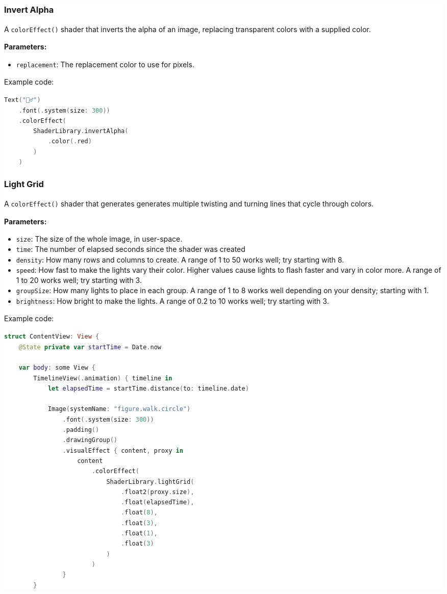 
### Invert Alpha

A `colorEffect()` shader that inverts the alpha of an image, replacing transparent colors with a supplied color.

**Parameters:**

- `replacement`: The replacement color to use for pixels.

Example code:

```swift
Text("🤷‍♂️")
    .font(.system(size: 300))
    .colorEffect(
        ShaderLibrary.invertAlpha(
            .color(.red)
        )
    )
```


### Light Grid

A `colorEffect()` shader that generates generates multiple twisting and turning lines that cycle through colors.

**Parameters:**

- `size`: The size of the whole image, in user-space.
- `time`: The number of elapsed seconds since the shader was created
- `density`: How many rows and columns to create. A range of 1 to 50 works well; try starting with 8.
- `speed`: How fast to make the lights vary their color. Higher values cause lights to flash faster and vary in color more. A range of 1 to 20 works well; try starting with 3.
- `groupSize`: How many lights to place in each group. A range of 1 to 8 works well depending on your density; starting with 1.
- `brightness`: How bright to make the lights. A range of 0.2 to 10 works well; try starting with 3.

Example code:

```swift
struct ContentView: View {
    @State private var startTime = Date.now

    var body: some View {
        TimelineView(.animation) { timeline in
            let elapsedTime = startTime.distance(to: timeline.date)

            Image(systemName: "figure.walk.circle")
                .font(.system(size: 300))
                .padding()
                .drawingGroup()
                .visualEffect { content, proxy in
                    content
                        .colorEffect(
                            ShaderLibrary.lightGrid(
                                .float2(proxy.size),
                                .float(elapsedTime),
                                .float(8),
                                .float(3),
                                .float(1),
                                .float(3)
                            )
                        )
                }
        }
```